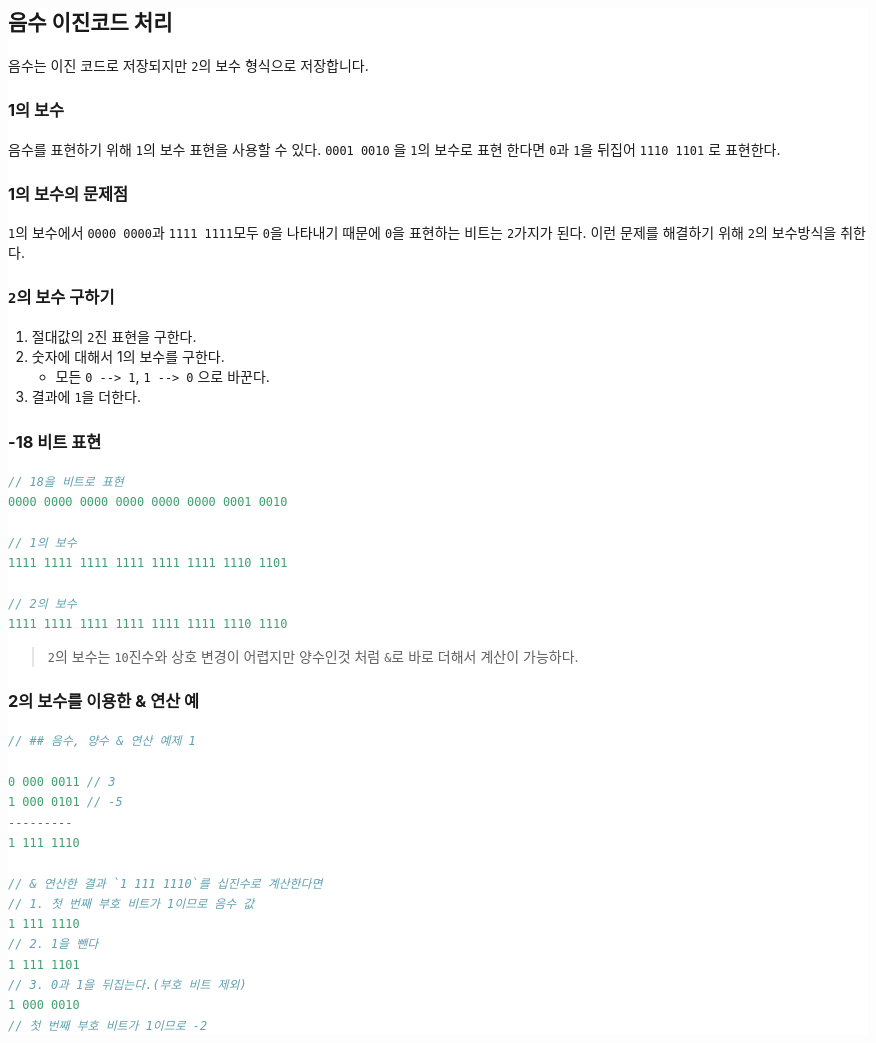 ## 음수 이진코드 처리

음수는 이진 코드로 저장되지만 `2`의 보수 형식으로 저장합니다.<br />

### 1의 보수

음수를 표현하기 위해 `1`의 보수 표현을 사용할 수 있다.
`0001 0010` 을 `1`의 보수로 표현 한다면 `0`과 `1`을 뒤집어
`1110 1101` 로 표현한다.<br />

### 1의 보수의 문제점

`1`의 보수에서 `0000 0000`과 `1111 1111`모두 `0`을 나타내기 때문에
`0`을 표현하는 비트는 `2`가지가 된다.
이런 문제를 해결하기 위해 `2`의 보수방식을 취한다.

### `2`의 보수 구하기

1.  절대값의 `2`진 표현을 구한다.
1.  숫자에 대해서 1의 보수를 구한다.
    - 모든 `0 --> 1`, `1 --> 0` 으로 바꾼다.
1.  결과에 `1`을 더한다.

### -18 비트 표현

```js
// 18을 비트로 표현
0000 0000 0000 0000 0000 0000 0001 0010

// 1의 보수
1111 1111 1111 1111 1111 1111 1110 1101

// 2의 보수
1111 1111 1111 1111 1111 1111 1110 1110
```

> `2`의 보수는 `10`진수와 상호 변경이 어렵지만 양수인것 처럼 `&`로 바로 더해서 계산이 가능하다.

### 2의 보수를 이용한 & 연산 예

```js
// ## 음수, 양수 & 연산 예제 1

0 000 0011 // 3
1 000 0101 // -5
---------
1 111 1110

// & 연산한 결과 `1 111 1110`를 십진수로 계산한다면
// 1. 첫 번째 부호 비트가 1이므로 음수 값
1 111 1110
// 2. 1을 뺀다
1 111 1101
// 3. 0과 1을 뒤집는다.(부호 비트 제외)
1 000 0010
// 첫 번째 부호 비트가 1이므로 -2
```
